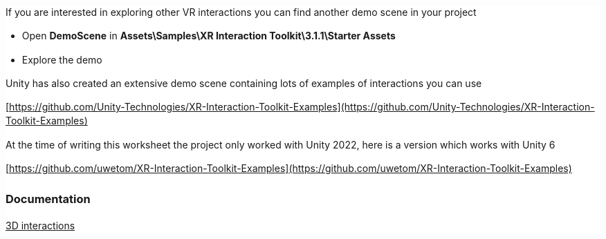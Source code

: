 If you are interested in exploring other VR interactions you can find another demo scene in your project

- Open **DemoScene** in **Assets\Samples\XR Interaction Toolkit\3.1.1\Starter Assets**

- Explore the demo

Unity has also created an extensive demo scene containing lots of examples of interactions you can use

[https://github.com/Unity-Technologies/XR-Interaction-Toolkit-Examples](https://github.com/Unity-Technologies/XR-Interaction-Toolkit-Examples)

At the time of writing this worksheet the project only worked with Unity 2022, here is a version which works with Unity 6

[https://github.com/uwetom/XR-Interaction-Toolkit-Examples](https://github.com/uwetom/XR-Interaction-Toolkit-Examples)
 
### Documentation

[3D interactions](https://docs.unity3d.com/Packages/com.unity.xr.interaction.toolkit@3.1/manual/architecture.html)
